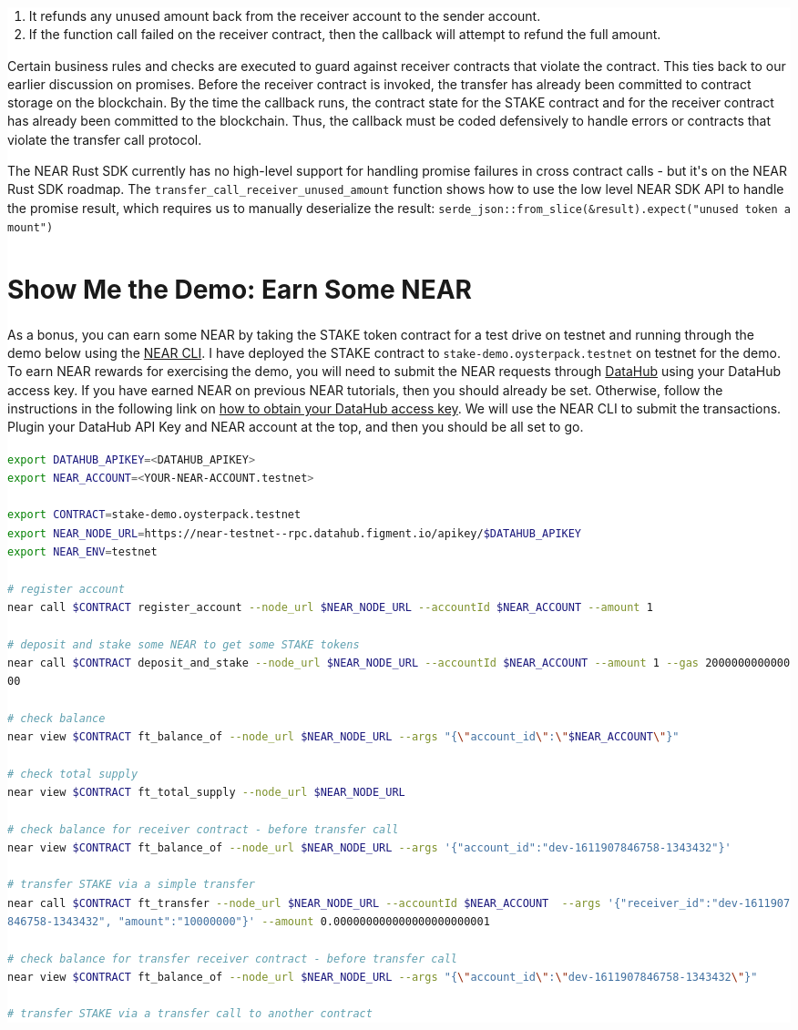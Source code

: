 1. It refunds any unused amount back from the receiver account to the sender account.
2. If the function call failed on the receiver contract, then the callback will attempt to refund the full amount.

Certain business rules and checks are executed to guard against receiver contracts that violate the contract. This ties back to our earlier discussion on promises. Before the receiver contract is invoked, the transfer has already been committed to contract storage on the blockchain. By the time the callback runs, the contract state for the STAKE contract and for the receiver contract has already been committed to the blockchain. Thus, the callback must be coded defensively to handle errors or contracts that violate the transfer call protocol.

The NEAR Rust SDK currently has no high-level support for handling promise failures in cross contract calls - but it's on the NEAR Rust SDK roadmap. The `transfer_call_receiver_unused_amount` function shows how to use the low level NEAR SDK API to handle the promise result, which requires us to manually deserialize the result: `serde_json::from_slice(&result).expect("unused token amount")`

# Show Me the Demo: Earn Some NEAR

As a bonus, you can earn some NEAR by taking the STAKE token contract for a test drive on testnet and running through the demo below using the [NEAR CLI](https://github.com/near/near-cli). I have deployed the STAKE contract to `stake-demo.oysterpack.testnet` on testnet for the demo. To earn NEAR rewards for exercising the demo, you will need to submit the NEAR requests through [DataHub](https://datahub.figment.io/) using your DataHub access key. If you have earned NEAR on previous NEAR tutorials, then you should already be set. Otherwise, follow the instructions in the following link on [how to obtain your DataHub access key](https://learn.figment.io/network-documentation/near/tutorials/intro-pathway-write-and-deploy-your-first-near-smart-contract/1.-connecting-to-a-near-node-using-datahub#configure-environment). We will use the NEAR CLI to submit the transactions. Plugin your DataHub API Key and NEAR account at the top, and then you should be all set to go.

```bash
export DATAHUB_APIKEY=<DATAHUB_APIKEY>
export NEAR_ACCOUNT=<YOUR-NEAR-ACCOUNT.testnet>

export CONTRACT=stake-demo.oysterpack.testnet
export NEAR_NODE_URL=https://near-testnet--rpc.datahub.figment.io/apikey/$DATAHUB_APIKEY
export NEAR_ENV=testnet

# register account
near call $CONTRACT register_account --node_url $NEAR_NODE_URL --accountId $NEAR_ACCOUNT --amount 1

# deposit and stake some NEAR to get some STAKE tokens
near call $CONTRACT deposit_and_stake --node_url $NEAR_NODE_URL --accountId $NEAR_ACCOUNT --amount 1 --gas 200000000000000

# check balance
near view $CONTRACT ft_balance_of --node_url $NEAR_NODE_URL --args "{\"account_id\":\"$NEAR_ACCOUNT\"}" 

# check total supply
near view $CONTRACT ft_total_supply --node_url $NEAR_NODE_URL

# check balance for receiver contract - before transfer call
near view $CONTRACT ft_balance_of --node_url $NEAR_NODE_URL --args '{"account_id":"dev-1611907846758-1343432"}'

# transfer STAKE via a simple transfer
near call $CONTRACT ft_transfer --node_url $NEAR_NODE_URL --accountId $NEAR_ACCOUNT  --args '{"receiver_id":"dev-1611907846758-1343432", "amount":"10000000"}' --amount 0.000000000000000000000001

# check balance for transfer receiver contract - before transfer call
near view $CONTRACT ft_balance_of --node_url $NEAR_NODE_URL --args "{\"account_id\":\"dev-1611907846758-1343432\"}"

# transfer STAKE via a transfer call to another contract
```
